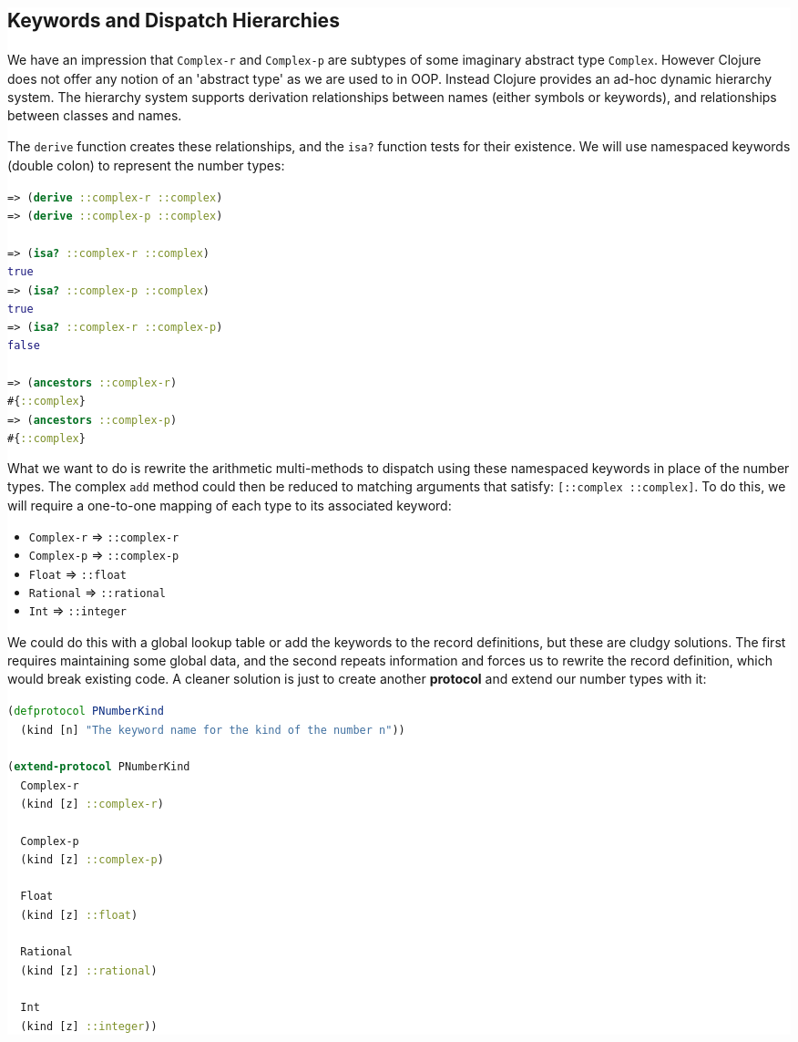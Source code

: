 
## Keywords and Dispatch Hierarchies

We have an impression that `Complex-r` and `Complex-p` are subtypes of some imaginary abstract type `Complex`. However Clojure does not offer any notion of an 'abstract type' as we are used to in OOP. Instead Clojure provides an ad-hoc dynamic hierarchy system. The hierarchy system supports derivation relationships between names (either symbols or keywords), and relationships between classes and names. 

The `derive` function creates these relationships, and the `isa?` function tests for their existence. We will use namespaced keywords (double colon) to represent the number types:

```clojure
=> (derive ::complex-r ::complex)
=> (derive ::complex-p ::complex)

=> (isa? ::complex-r ::complex)
true
=> (isa? ::complex-p ::complex)
true
=> (isa? ::complex-r ::complex-p)
false

=> (ancestors ::complex-r)
#{::complex}
=> (ancestors ::complex-p)
#{::complex}
```

What we want to do is rewrite the arithmetic multi-methods to dispatch using these namespaced keywords in place of the number types. The complex `add` method could then be reduced to matching arguments that satisfy: `[::complex ::complex]`.
To do this, we will require a one-to-one mapping of each type to its associated keyword: 

* `Complex-r` => `::complex-r`
* `Complex-p` => `::complex-p`
* `Float` => `::float`
* `Rational` => `::rational`
* `Int` => `::integer`

We could do this with a global lookup table or add the keywords to the record definitions, but these are cludgy solutions. The first requires maintaining some global data, and the second repeats information and forces us to rewrite the record definition, which would break existing code. A cleaner solution is just to create another __protocol__ and extend our number types with it:

```clojure
(defprotocol PNumberKind
  (kind [n] "The keyword name for the kind of the number n"))
   
(extend-protocol PNumberKind
  Complex-r
  (kind [z] ::complex-r)
  
  Complex-p
  (kind [z] ::complex-p)
  
  Float
  (kind [z] ::float)
  
  Rational
  (kind [z] ::rational)
  
  Int
  (kind [z] ::integer))
``` 
